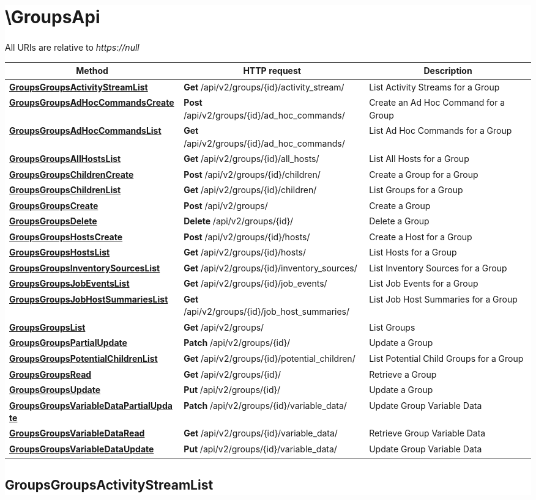 # \GroupsApi

All URIs are relative to *https://null*

Method | HTTP request | Description
------------- | ------------- | -------------
[**GroupsGroupsActivityStreamList**](GroupsApi.md#GroupsGroupsActivityStreamList) | **Get** /api/v2/groups/{id}/activity_stream/ |  List Activity Streams for a Group
[**GroupsGroupsAdHocCommandsCreate**](GroupsApi.md#GroupsGroupsAdHocCommandsCreate) | **Post** /api/v2/groups/{id}/ad_hoc_commands/ |  Create an Ad Hoc Command for a Group
[**GroupsGroupsAdHocCommandsList**](GroupsApi.md#GroupsGroupsAdHocCommandsList) | **Get** /api/v2/groups/{id}/ad_hoc_commands/ |  List Ad Hoc Commands for a Group
[**GroupsGroupsAllHostsList**](GroupsApi.md#GroupsGroupsAllHostsList) | **Get** /api/v2/groups/{id}/all_hosts/ |  List All Hosts for a Group
[**GroupsGroupsChildrenCreate**](GroupsApi.md#GroupsGroupsChildrenCreate) | **Post** /api/v2/groups/{id}/children/ |  Create a Group for a Group
[**GroupsGroupsChildrenList**](GroupsApi.md#GroupsGroupsChildrenList) | **Get** /api/v2/groups/{id}/children/ |  List Groups for a Group
[**GroupsGroupsCreate**](GroupsApi.md#GroupsGroupsCreate) | **Post** /api/v2/groups/ |  Create a Group
[**GroupsGroupsDelete**](GroupsApi.md#GroupsGroupsDelete) | **Delete** /api/v2/groups/{id}/ |  Delete a Group
[**GroupsGroupsHostsCreate**](GroupsApi.md#GroupsGroupsHostsCreate) | **Post** /api/v2/groups/{id}/hosts/ |  Create a Host for a Group
[**GroupsGroupsHostsList**](GroupsApi.md#GroupsGroupsHostsList) | **Get** /api/v2/groups/{id}/hosts/ |  List Hosts for a Group
[**GroupsGroupsInventorySourcesList**](GroupsApi.md#GroupsGroupsInventorySourcesList) | **Get** /api/v2/groups/{id}/inventory_sources/ |  List Inventory Sources for a Group
[**GroupsGroupsJobEventsList**](GroupsApi.md#GroupsGroupsJobEventsList) | **Get** /api/v2/groups/{id}/job_events/ |  List Job Events for a Group
[**GroupsGroupsJobHostSummariesList**](GroupsApi.md#GroupsGroupsJobHostSummariesList) | **Get** /api/v2/groups/{id}/job_host_summaries/ |  List Job Host Summaries for a Group
[**GroupsGroupsList**](GroupsApi.md#GroupsGroupsList) | **Get** /api/v2/groups/ |  List Groups
[**GroupsGroupsPartialUpdate**](GroupsApi.md#GroupsGroupsPartialUpdate) | **Patch** /api/v2/groups/{id}/ |  Update a Group
[**GroupsGroupsPotentialChildrenList**](GroupsApi.md#GroupsGroupsPotentialChildrenList) | **Get** /api/v2/groups/{id}/potential_children/ |  List Potential Child Groups for a Group
[**GroupsGroupsRead**](GroupsApi.md#GroupsGroupsRead) | **Get** /api/v2/groups/{id}/ |  Retrieve a Group
[**GroupsGroupsUpdate**](GroupsApi.md#GroupsGroupsUpdate) | **Put** /api/v2/groups/{id}/ |  Update a Group
[**GroupsGroupsVariableDataPartialUpdate**](GroupsApi.md#GroupsGroupsVariableDataPartialUpdate) | **Patch** /api/v2/groups/{id}/variable_data/ |  Update Group Variable Data
[**GroupsGroupsVariableDataRead**](GroupsApi.md#GroupsGroupsVariableDataRead) | **Get** /api/v2/groups/{id}/variable_data/ |  Retrieve Group Variable Data
[**GroupsGroupsVariableDataUpdate**](GroupsApi.md#GroupsGroupsVariableDataUpdate) | **Put** /api/v2/groups/{id}/variable_data/ |  Update Group Variable Data



## GroupsGroupsActivityStreamList
